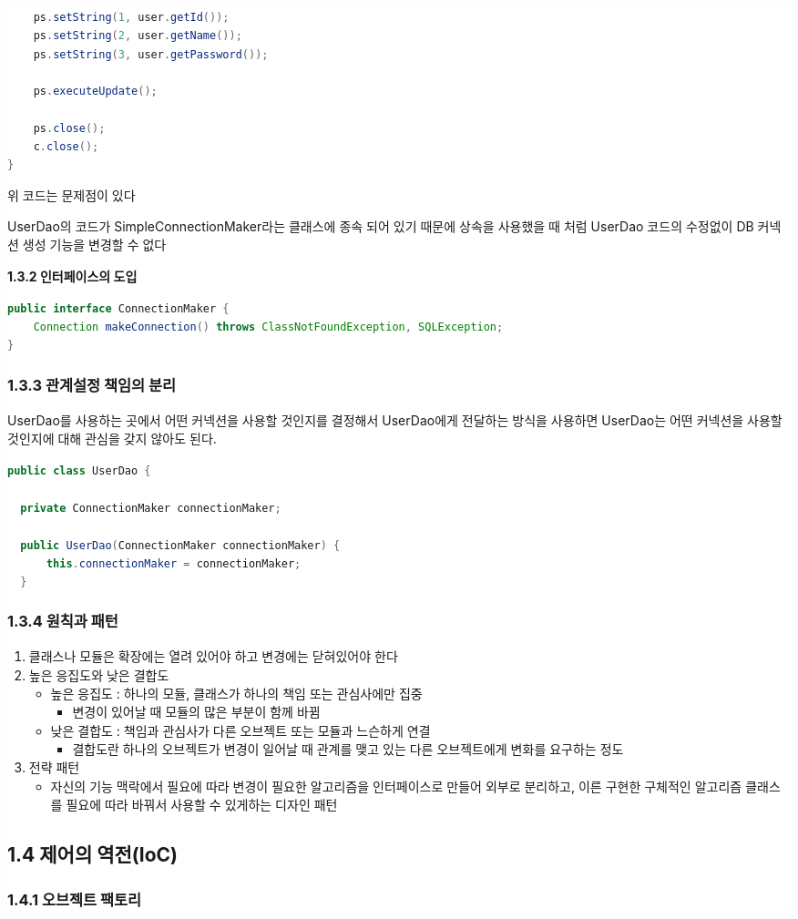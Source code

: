 ```java
    ps.setString(1, user.getId());
    ps.setString(2, user.getName());
    ps.setString(3, user.getPassword());

    ps.executeUpdate();

    ps.close();
    c.close();
}
```

위 코드는 문제점이 있다

UserDao의 코드가 SimpleConnectionMaker라는 클래스에 종속 되어 있기 때문에 상속을 사용했을 때 처럼 UserDao 코드의 수정없이 DB 커넥션 생성 기능을 변경할 수 없다

**1.3.2 인터페이스의 도입**

```java
public interface ConnectionMaker {
    Connection makeConnection() throws ClassNotFoundException, SQLException;
}
```

### 1.3.3 관계설정 책임의 분리

UserDao를 사용하는 곳에서 어떤 커넥션을 사용할 것인지를 결정해서 UserDao에게 전달하는 방식을 사용하면 UserDao는 어떤 커넥션을 사용할 것인지에 대해 관심을 갖지 않아도 된다.

```java
public class UserDao {

  private ConnectionMaker connectionMaker;

  public UserDao(ConnectionMaker connectionMaker) {
      this.connectionMaker = connectionMaker;
  }
```

### 1.3.4 원칙과 패턴

1. 클래스나 모듈은 확장에는 열려 있어야 하고 변경에는 닫혀있어야 한다
2. 높은 응집도와 낮은 결합도
    - 높은 응집도 : 하나의 모듈, 클래스가 하나의 책임 또는 관심사에만 집중
        - 변경이 있어날 때 모듈의 많은 부분이 함께 바뀜
    - 낮은 결합도 : 책임과 관심사가 다른 오브젝트 또는 모듈과 느슨하게 연결
        - 결합도란 하나의 오브젝트가 변경이 일어날 때 관계를 맺고 있는 다른 오브젝트에게 변화를 요구하는 정도
3. 전략 패턴
    - 자신의 기능 맥락에서 필요에 따라 변경이 필요한 알고리즘을 인터페이스로 만들어 외부로 분리하고, 이른 구현한 구체적인 알고리즘 클래스를 필요에 따라 바꿔서 사용할 수 있게하는 디자인 패턴

## 1.4 제어의 역전(IoC)

### 1.4.1 오브젝트 팩토리
